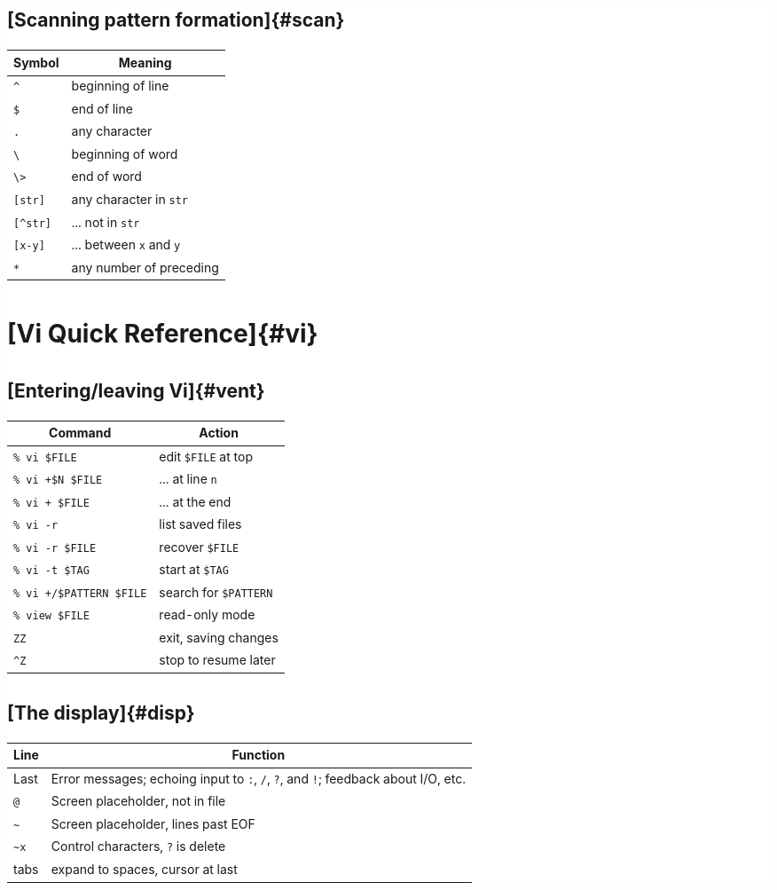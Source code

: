 ## [Scanning pattern formation]{#scan}

| Symbol   | Meaning                 |
|----------|-------------------------|
| `^`      |  beginning of line      |
| `$`      | end of line             |
| `.`      | any character           |
| `\`      | beginning of word       |
| `\>`     | end of word             |
| `[str]`  | any character in `str`  |
| `[^str]` | ... not in `str`        |
| `[x-y]`  | ... between `x` and `y` |
| `*`      | any number of preceding |

# [Vi Quick Reference]{#vi}

## [Entering/leaving Vi]{#vent}

| Command                 | Action                |
|-------------------------|-----------------------|
| `% vi $FILE`            | edit `$FILE` at top   |
| `% vi +$N $FILE`        | ... at line `n`       |
| `% vi + $FILE`          | ... at the end        |
| `% vi -r`               | list saved files      |
| `% vi -r $FILE`         | recover `$FILE`       |
| `% vi -t $TAG`          | start at `$TAG`       |
| `% vi +/$PATTERN $FILE` | search for `$PATTERN` |
| `% view $FILE`          | read-only mode        |
| `ZZ`                    | exit, saving changes  |
| `^Z`                    | stop to resume later  |

## [The display]{#disp}

| Line | Function                                                                          |
|------|-----------------------------------------------------------------------------------|
| Last | Error messages; echoing input to `:`, `/`, `?`, and `!`; feedback about I/O, etc. |
| `@`  | Screen placeholder, not in file                                                   |
| `~`  | Screen placeholder, lines past EOF                                                |
| `~x` | Control characters, `?` is delete                                                 |
| tabs | expand to spaces, cursor at last                                                  |
